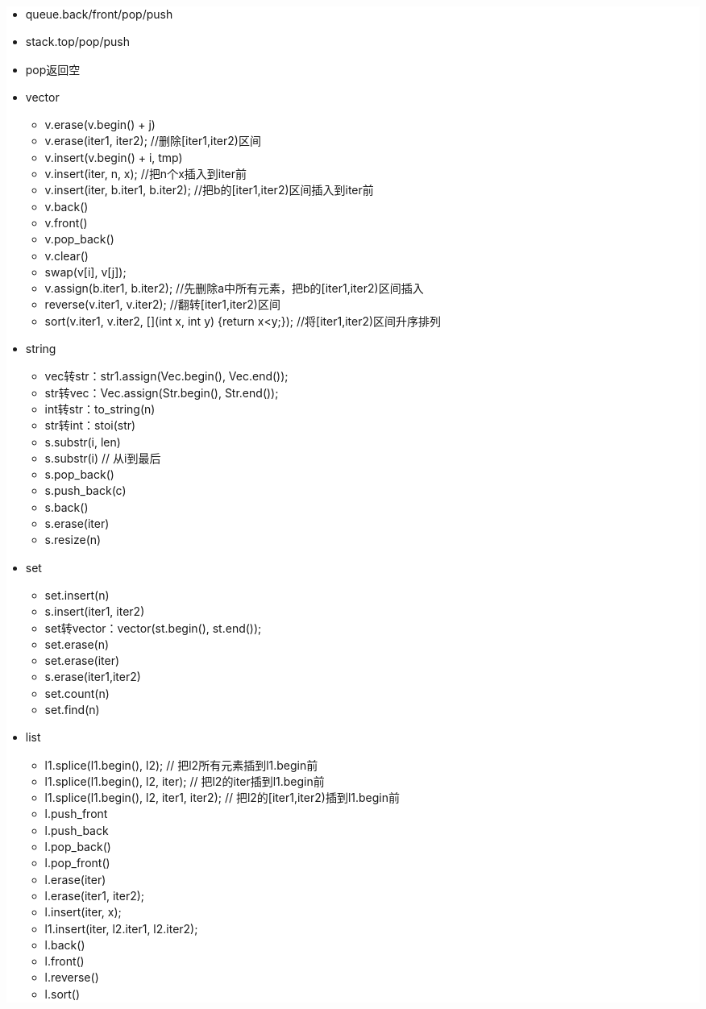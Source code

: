   - queue.back/front/pop/push
  - stack.top/pop/push
  - pop返回空

- vector

  - v.erase(v.begin() + j)
  - v.erase(iter1, iter2); //删除[iter1,iter2)区间
  - v.insert(v.begin() + i, tmp)
  - v.insert(iter, n, x); //把n个x插入到iter前
  - v.insert(iter, b.iter1, b.iter2); //把b的[iter1,iter2)区间插入到iter前
  - v.back()
  - v.front()
  - v.pop_back()
  - v.clear()
  - swap(v[i], v[j]);
  - v.assign(b.iter1, b.iter2); //先删除a中所有元素，把b的[iter1,iter2)区间插入
  - reverse(v.iter1, v.iter2); //翻转[iter1,iter2)区间
  - sort(v.iter1, v.iter2, [](int x, int y) {return x<y;}); //将[iter1,iter2)区间升序排列

- string

  - vec转str：str1.assign(Vec.begin(), Vec.end());
  - str转vec：Vec.assign(Str.begin(), Str.end());
  - int转str：to_string(n)
  - str转int：stoi(str)
  - s.substr(i, len)
  - s.substr(i) // 从i到最后
  - s.pop_back()
  - s.push_back(c)
  - s.back()
  - s.erase(iter)
  - s.resize(n)

- set

  - set.insert(n)
  - s.insert(iter1, iter2)
  - set转vector：vector<string>(st.begin(), st.end());
  - set.erase(n)
  - set.erase(iter)
  - s.erase(iter1,iter2)
  - set.count(n)
  - set.find(n)

- list

  - l1.splice(l1.begin(), l2); // 把l2所有元素插到l1.begin前
  - l1.splice(l1.begin(), l2, iter); // 把l2的iter插到l1.begin前
  - l1.splice(l1.begin(), l2, iter1, iter2); // 把l2的[iter1,iter2)插到l1.begin前
  - l.push_front
  - l.push_back
  - l.pop_back()
  - l.pop_front()
  - l.erase(iter)
  - l.erase(iter1, iter2);
  - l.insert(iter, x);
  - l1.insert(iter, l2.iter1, l2.iter2);
  - l.back()
  - l.front()
  - l.reverse()
  - l.sort()
